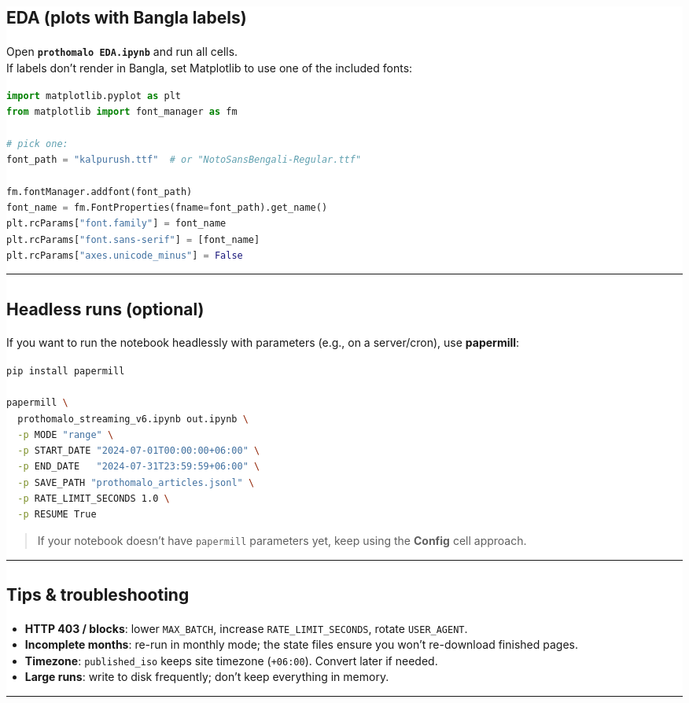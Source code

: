 
## EDA (plots with Bangla labels)

Open **`prothomalo EDA.ipynb`** and run all cells.  
If labels don’t render in Bangla, set Matplotlib to use one of the included fonts:

```python
import matplotlib.pyplot as plt
from matplotlib import font_manager as fm

# pick one:
font_path = "kalpurush.ttf"  # or "NotoSansBengali-Regular.ttf"

fm.fontManager.addfont(font_path)
font_name = fm.FontProperties(fname=font_path).get_name()
plt.rcParams["font.family"] = font_name
plt.rcParams["font.sans-serif"] = [font_name]
plt.rcParams["axes.unicode_minus"] = False
```

---

## Headless runs (optional)

If you want to run the notebook headlessly with parameters (e.g., on a server/cron), use **papermill**:

```bash
pip install papermill

papermill \
  prothomalo_streaming_v6.ipynb out.ipynb \
  -p MODE "range" \
  -p START_DATE "2024-07-01T00:00:00+06:00" \
  -p END_DATE   "2024-07-31T23:59:59+06:00" \
  -p SAVE_PATH "prothomalo_articles.jsonl" \
  -p RATE_LIMIT_SECONDS 1.0 \
  -p RESUME True
```

> If your notebook doesn’t have `papermill` parameters yet, keep using the **Config** cell approach.

---

## Tips & troubleshooting

- **HTTP 403 / blocks**: lower `MAX_BATCH`, increase `RATE_LIMIT_SECONDS`, rotate `USER_AGENT`.  
- **Incomplete months**: re-run in monthly mode; the state files ensure you won’t re-download finished pages.  
- **Timezone**: `published_iso` keeps site timezone (`+06:00`). Convert later if needed.  
- **Large runs**: write to disk frequently; don’t keep everything in memory.

---
